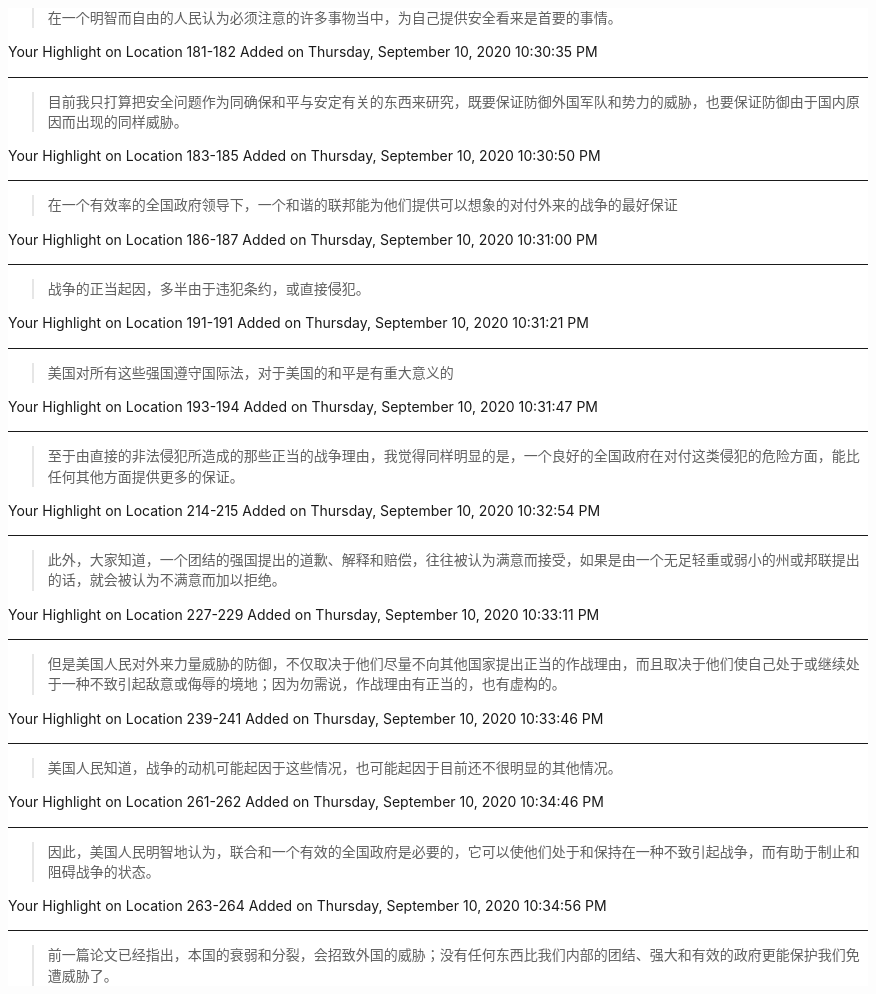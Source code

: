
> 在一个明智而自由的人民认为必须注意的许多事物当中，为自己提供安全看来是首要的事情。

Your Highlight on Location 181-182 Added on Thursday, September 10, 2020 10:30:35 PM

---

> 目前我只打算把安全问题作为同确保和平与安定有关的东西来研究，既要保证防御外国军队和势力的威胁，也要保证防御由于国内原因而出现的同样威胁。

Your Highlight on Location 183-185 Added on Thursday, September 10, 2020 10:30:50 PM

---

> 在一个有效率的全国政府领导下，一个和谐的联邦能为他们提供可以想象的对付外来的战争的最好保证

Your Highlight on Location 186-187 Added on Thursday, September 10, 2020 10:31:00 PM

---

> 战争的正当起因，多半由于违犯条约，或直接侵犯。

Your Highlight on Location 191-191 Added on Thursday, September 10, 2020 10:31:21 PM

---

> 美国对所有这些强国遵守国际法，对于美国的和平是有重大意义的

Your Highlight on Location 193-194 Added on Thursday, September 10, 2020 10:31:47 PM

---

> 至于由直接的非法侵犯所造成的那些正当的战争理由，我觉得同样明显的是，一个良好的全国政府在对付这类侵犯的危险方面，能比任何其他方面提供更多的保证。

Your Highlight on Location 214-215 Added on Thursday, September 10, 2020 10:32:54 PM

---

> 此外，大家知道，一个团结的强国提出的道歉、解释和赔偿，往往被认为满意而接受，如果是由一个无足轻重或弱小的州或邦联提出的话，就会被认为不满意而加以拒绝。

Your Highlight on Location 227-229 Added on Thursday, September 10, 2020 10:33:11 PM

---

> 但是美国人民对外来力量威胁的防御，不仅取决于他们尽量不向其他国家提出正当的作战理由，而且取决于他们使自己处于或继续处于一种不致引起敌意或侮辱的境地；因为勿需说，作战理由有正当的，也有虚构的。

Your Highlight on Location 239-241 Added on Thursday, September 10, 2020 10:33:46 PM

---

> 美国人民知道，战争的动机可能起因于这些情况，也可能起因于目前还不很明显的其他情况。

Your Highlight on Location 261-262 Added on Thursday, September 10, 2020 10:34:46 PM

---

> 因此，美国人民明智地认为，联合和一个有效的全国政府是必要的，它可以使他们处于和保持在一种不致引起战争，而有助于制止和阻碍战争的状态。

Your Highlight on Location 263-264 Added on Thursday, September 10, 2020 10:34:56 PM

---

> 前一篇论文已经指出，本国的衰弱和分裂，会招致外国的威胁；没有任何东西比我们内部的团结、强大和有效的政府更能保护我们免遭威胁了。
